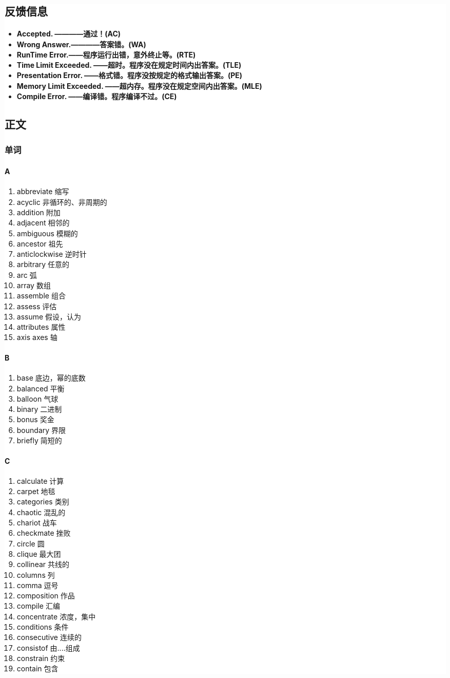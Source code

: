 ## **反馈信息**

- **Accepted. ————通过！(AC)**
- **Wrong Answer.————答案错。(WA)**
- **RunTime Error.——程序运行出错，意外终止等。(RTE)**
- **Time Limit Exceeded. ——超时。程序没在规定时间内出答案。(TLE)**
- **Presentation Error. ——格式错。程序没按规定的格式输出答案。(PE)**
- **Memory Limit Exceeded. ——超内存。程序没在规定空间内出答案。(MLE)**
- **Compile Error. ——编译错。程序编译不过。(CE)**

## **正文**

### 单词

#### A

1. abbreviate    缩写  
2. acyclic       非循环的、非周期的
3. addition      附加
4. adjacent      相邻的
5. ambiguous     模糊的
6. ancestor      祖先
7. anticlockwise 逆时针
8. arbitrary     任意的
9. arc           弧
10. array         数组
11. assemble      组合
12. assess        评估
13. assume        假设，认为
14. attributes    属性
15. axis axes     轴

#### B

1. base          底边，幂的底数
2. balanced	  平衡
3. balloon       气球
4. binary        二进制
5. bonus         奖金
6. boundary      界限
7. briefly       简短的 

#### C

1. calculate     计算
2. carpet        地毯
3. categories    类别
4. chaotic       混乱的
5. chariot       战车
6. checkmate     挫败
7. circle        圆
8. clique        最大团
9. collinear     共线的
10. columns       列
11. comma         逗号
12. composition   作品
13. compile       汇编
14. concentrate   浓度，集中 
15. conditions    条件
16. consecutive   连续的
17. consistof     由....组成
18. constrain     约束
19. contain       包含
